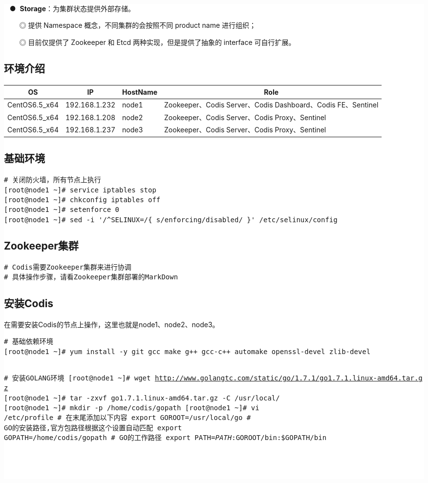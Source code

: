 &nbsp;&nbsp;&nbsp;●&nbsp;&nbsp;**Storage**：为集群状态提供外部存储。
<p>&nbsp;&nbsp;&nbsp;&nbsp;&nbsp;&nbsp;&nbsp;&nbsp;◎ 提供 Namespace 概念，不同集群的会按照不同 product name 进行组织；</p>
<p>&nbsp;&nbsp;&nbsp;&nbsp;&nbsp;&nbsp;&nbsp;&nbsp;◎ 目前仅提供了 Zookeeper 和 Etcd 两种实现，但是提供了抽象的 interface 可自行扩展。</p>

## 环境介绍 ##

| OS            | IP            | HostName      | Role          |
| ------------- |:-------------:| ------------- | ------------- |
| CentOS6.5_x64 | 192.168.1.232 | node1         | Zookeeper、Codis Server、Codis Dashboard、Codis FE、Sentinel
| CentOS6.5_x64 | 192.168.1.208 | node2         | Zookeeper、Codis Server、Codis Proxy、Sentinel
| CentOS6.5_x64 | 192.168.1.237 | node3         | Zookeeper、Codis Server、Codis Proxy、Sentinel


## 基础环境 ##

<pre>
# 关闭防火墙，所有节点上执行
[root@node1 ~]# service iptables stop 
[root@node1 ~]# chkconfig iptables off
[root@node1 ~]# setenforce 0
[root@node1 ~]# sed -i '/^SELINUX=/{ s/enforcing/disabled/ }' /etc/selinux/config
</pre>

## Zookeeper集群 ##

<pre>
# Codis需要Zookeeper集群来进行协调
# 具体操作步骤，请看Zookeeper集群部署的MarkDown
</pre>

## 安装Codis ##

<p>在需要安装Codis的节点上操作，这里也就是node1、node2、node3。</p>
<pre>
# 基础依赖环境
[root@node1 ~]# yum install -y git gcc make g++ gcc-c++ automake openssl-devel zlib-devel

\# 安装GOLANG环境
[root@node1 ~]# wget http://www.golangtc.com/static/go/1.7.1/go1.7.1.linux-amd64.tar.gz
[root@node1 ~]# tar -zxvf go1.7.1.linux-amd64.tar.gz -C /usr/local/
[root@node1 ~]# mkdir -p /home/codis/gopath
[root@node1 ~]# vi /etc/profile   # 在末尾添加以下内容
export GOROOT=/usr/local/go       # GO的安装路径,官方包路径根据这个设置自动匹配
export GOPATH=/home/codis/gopath  # GO的工作路径
export PATH=$PATH:$GOROOT/bin:$GOPATH/bin
